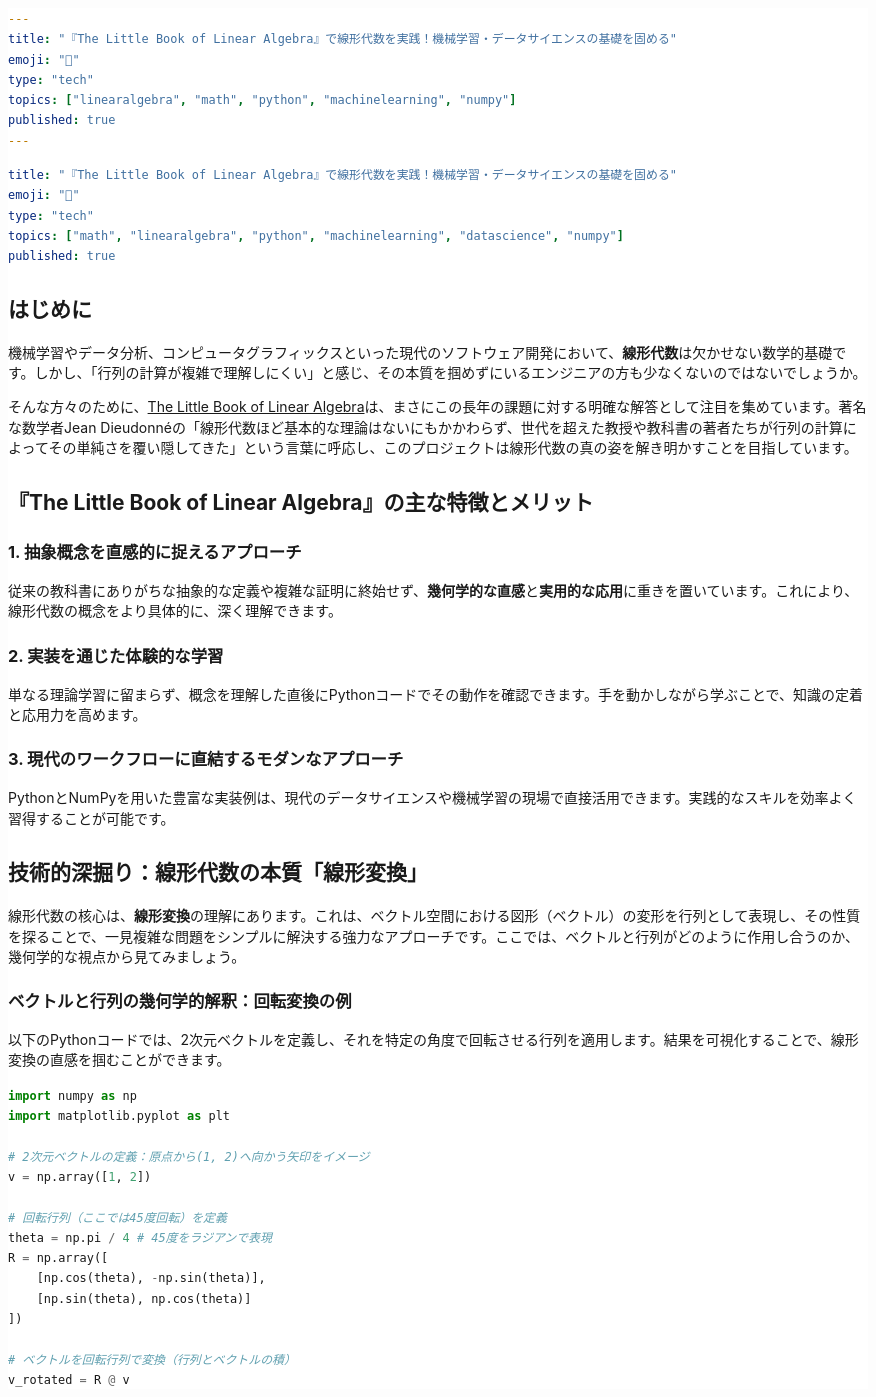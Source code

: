 ```yaml
---
title: "『The Little Book of Linear Algebra』で線形代数を実践！機械学習・データサイエンスの基礎を固める"
emoji: "🎉"
type: "tech"
topics: ["linearalgebra", "math", "python", "machinelearning", "numpy"]
published: true
---
```


```yaml
title: "『The Little Book of Linear Algebra』で線形代数を実践！機械学習・データサイエンスの基礎を固める"
emoji: "📐"
type: "tech"
topics: ["math", "linearalgebra", "python", "machinelearning", "datascience", "numpy"]
published: true
```

## はじめに

機械学習やデータ分析、コンピュータグラフィックスといった現代のソフトウェア開発において、**線形代数**は欠かせない数学的基礎です。しかし、「行列の計算が複雑で理解しにくい」と感じ、その本質を掴めずにいるエンジニアの方も少なくないのではないでしょうか。

そんな方々のために、[The Little Book of Linear Algebra](https://github.com/the-litte-book-of/linear-algebra)は、まさにこの長年の課題に対する明確な解答として注目を集めています。著名な数学者Jean Dieudonnéの「線形代数ほど基本的な理論はないにもかかわらず、世代を超えた教授や教科書の著者たちが行列の計算によってその単純さを覆い隠してきた」という言葉に呼応し、このプロジェクトは線形代数の真の姿を解き明かすことを目指しています。

## 『The Little Book of Linear Algebra』の主な特徴とメリット

### 1. 抽象概念を直感的に捉えるアプローチ
従来の教科書にありがちな抽象的な定義や複雑な証明に終始せず、**幾何学的な直感**と**実用的な応用**に重きを置いています。これにより、線形代数の概念をより具体的に、深く理解できます。

### 2. 実装を通じた体験的な学習
単なる理論学習に留まらず、概念を理解した直後にPythonコードでその動作を確認できます。手を動かしながら学ぶことで、知識の定着と応用力を高めます。

### 3. 現代のワークフローに直結するモダンなアプローチ
PythonとNumPyを用いた豊富な実装例は、現代のデータサイエンスや機械学習の現場で直接活用できます。実践的なスキルを効率よく習得することが可能です。

## 技術的深掘り：線形代数の本質「線形変換」

線形代数の核心は、**線形変換**の理解にあります。これは、ベクトル空間における図形（ベクトル）の変形を行列として表現し、その性質を探ることで、一見複雑な問題をシンプルに解決する強力なアプローチです。ここでは、ベクトルと行列がどのように作用し合うのか、幾何学的な視点から見てみましょう。

### ベクトルと行列の幾何学的解釈：回転変換の例

以下のPythonコードでは、2次元ベクトルを定義し、それを特定の角度で回転させる行列を適用します。結果を可視化することで、線形変換の直感を掴むことができます。

```python
import numpy as np
import matplotlib.pyplot as plt

# 2次元ベクトルの定義：原点から(1, 2)へ向かう矢印をイメージ
v = np.array([1, 2])

# 回転行列（ここでは45度回転）を定義
theta = np.pi / 4 # 45度をラジアンで表現
R = np.array([
    [np.cos(theta), -np.sin(theta)],
    [np.sin(theta), np.cos(theta)]
])

# ベクトルを回転行列で変換（行列とベクトルの積）
v_rotated = R @ v

```
